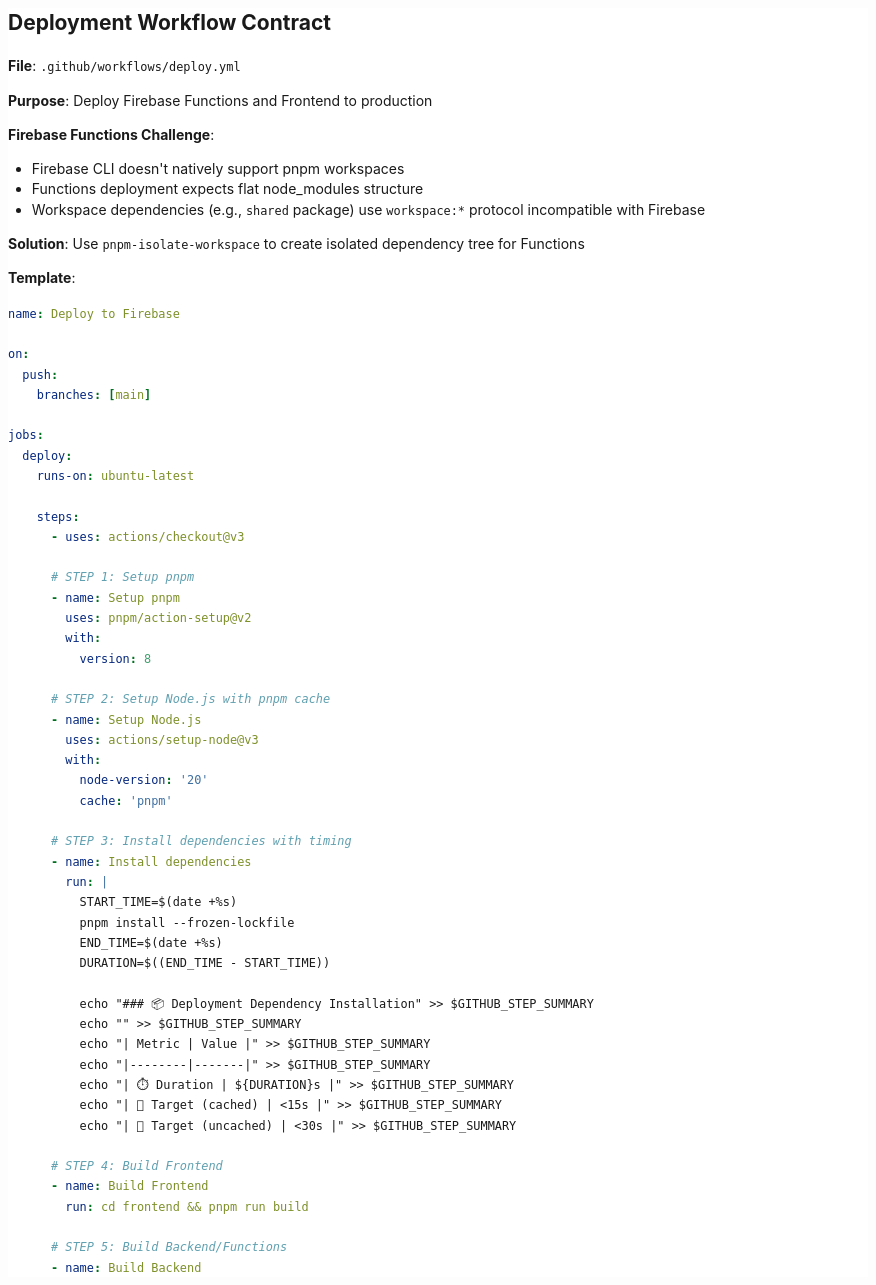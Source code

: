 ## Deployment Workflow Contract

**File**: `.github/workflows/deploy.yml`

**Purpose**: Deploy Firebase Functions and Frontend to production

**Firebase Functions Challenge**:

- Firebase CLI doesn't natively support pnpm workspaces
- Functions deployment expects flat node_modules structure
- Workspace dependencies (e.g., `shared` package) use `workspace:*` protocol incompatible with Firebase

**Solution**: Use `pnpm-isolate-workspace` to create isolated dependency tree for Functions

**Template**:

```yaml
name: Deploy to Firebase

on:
  push:
    branches: [main]

jobs:
  deploy:
    runs-on: ubuntu-latest

    steps:
      - uses: actions/checkout@v3

      # STEP 1: Setup pnpm
      - name: Setup pnpm
        uses: pnpm/action-setup@v2
        with:
          version: 8

      # STEP 2: Setup Node.js with pnpm cache
      - name: Setup Node.js
        uses: actions/setup-node@v3
        with:
          node-version: '20'
          cache: 'pnpm'

      # STEP 3: Install dependencies with timing
      - name: Install dependencies
        run: |
          START_TIME=$(date +%s)
          pnpm install --frozen-lockfile
          END_TIME=$(date +%s)
          DURATION=$((END_TIME - START_TIME))

          echo "### 📦 Deployment Dependency Installation" >> $GITHUB_STEP_SUMMARY
          echo "" >> $GITHUB_STEP_SUMMARY
          echo "| Metric | Value |" >> $GITHUB_STEP_SUMMARY
          echo "|--------|-------|" >> $GITHUB_STEP_SUMMARY
          echo "| ⏱️ Duration | ${DURATION}s |" >> $GITHUB_STEP_SUMMARY
          echo "| 🎯 Target (cached) | <15s |" >> $GITHUB_STEP_SUMMARY
          echo "| 🎯 Target (uncached) | <30s |" >> $GITHUB_STEP_SUMMARY

      # STEP 4: Build Frontend
      - name: Build Frontend
        run: cd frontend && pnpm run build

      # STEP 5: Build Backend/Functions
      - name: Build Backend
```